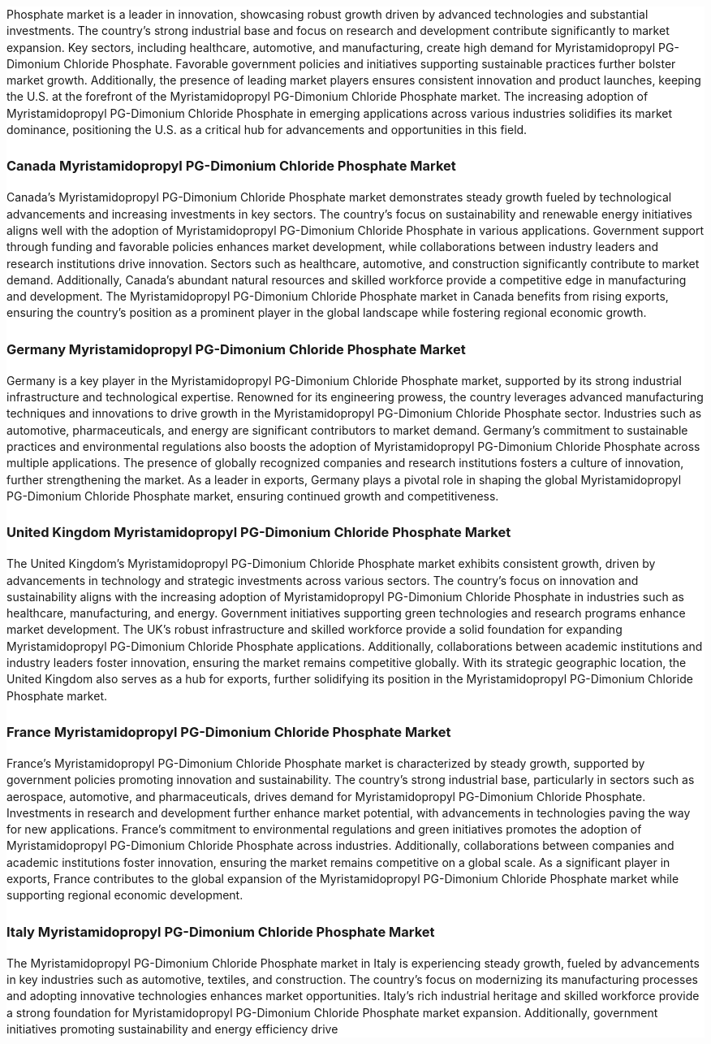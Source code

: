 Phosphate market is a leader in innovation, showcasing robust growth driven by advanced technologies and substantial investments. The country&rsquo;s strong industrial base and focus on research and development contribute significantly to market expansion. Key sectors, including healthcare, automotive, and manufacturing, create high demand for Myristamidopropyl PG-Dimonium Chloride Phosphate. Favorable government policies and initiatives supporting sustainable practices further bolster market growth. Additionally, the presence of leading market players ensures consistent innovation and product launches, keeping the U.S. at the forefront of the Myristamidopropyl PG-Dimonium Chloride Phosphate market. The increasing adoption of Myristamidopropyl PG-Dimonium Chloride Phosphate in emerging applications across various industries solidifies its market dominance, positioning the U.S. as a critical hub for advancements and opportunities in this field.</p><h3>Canada Myristamidopropyl PG-Dimonium Chloride Phosphate Market</h3><p>Canada&rsquo;s Myristamidopropyl PG-Dimonium Chloride Phosphate market demonstrates steady growth fueled by technological advancements and increasing investments in key sectors. The country&rsquo;s focus on sustainability and renewable energy initiatives aligns well with the adoption of Myristamidopropyl PG-Dimonium Chloride Phosphate in various applications. Government support through funding and favorable policies enhances market development, while collaborations between industry leaders and research institutions drive innovation. Sectors such as healthcare, automotive, and construction significantly contribute to market demand. Additionally, Canada&rsquo;s abundant natural resources and skilled workforce provide a competitive edge in manufacturing and development. The Myristamidopropyl PG-Dimonium Chloride Phosphate market in Canada benefits from rising exports, ensuring the country&rsquo;s position as a prominent player in the global landscape while fostering regional economic growth.</p><h3>Germany Myristamidopropyl PG-Dimonium Chloride Phosphate Market</h3><p>Germany is a key player in the Myristamidopropyl PG-Dimonium Chloride Phosphate market, supported by its strong industrial infrastructure and technological expertise. Renowned for its engineering prowess, the country leverages advanced manufacturing techniques and innovations to drive growth in the Myristamidopropyl PG-Dimonium Chloride Phosphate sector. Industries such as automotive, pharmaceuticals, and energy are significant contributors to market demand. Germany&rsquo;s commitment to sustainable practices and environmental regulations also boosts the adoption of Myristamidopropyl PG-Dimonium Chloride Phosphate across multiple applications. The presence of globally recognized companies and research institutions fosters a culture of innovation, further strengthening the market. As a leader in exports, Germany plays a pivotal role in shaping the global Myristamidopropyl PG-Dimonium Chloride Phosphate market, ensuring continued growth and competitiveness.</p><h3>United Kingdom Myristamidopropyl PG-Dimonium Chloride Phosphate Market</h3><p>The United Kingdom&rsquo;s Myristamidopropyl PG-Dimonium Chloride Phosphate market exhibits consistent growth, driven by advancements in technology and strategic investments across various sectors. The country&rsquo;s focus on innovation and sustainability aligns with the increasing adoption of Myristamidopropyl PG-Dimonium Chloride Phosphate in industries such as healthcare, manufacturing, and energy. Government initiatives supporting green technologies and research programs enhance market development. The UK&rsquo;s robust infrastructure and skilled workforce provide a solid foundation for expanding Myristamidopropyl PG-Dimonium Chloride Phosphate applications. Additionally, collaborations between academic institutions and industry leaders foster innovation, ensuring the market remains competitive globally. With its strategic geographic location, the United Kingdom also serves as a hub for exports, further solidifying its position in the Myristamidopropyl PG-Dimonium Chloride Phosphate market.</p><h3>France Myristamidopropyl PG-Dimonium Chloride Phosphate Market</h3><p>France&rsquo;s Myristamidopropyl PG-Dimonium Chloride Phosphate market is characterized by steady growth, supported by government policies promoting innovation and sustainability. The country&rsquo;s strong industrial base, particularly in sectors such as aerospace, automotive, and pharmaceuticals, drives demand for Myristamidopropyl PG-Dimonium Chloride Phosphate. Investments in research and development further enhance market potential, with advancements in technologies paving the way for new applications. France&rsquo;s commitment to environmental regulations and green initiatives promotes the adoption of Myristamidopropyl PG-Dimonium Chloride Phosphate across industries. Additionally, collaborations between companies and academic institutions foster innovation, ensuring the market remains competitive on a global scale. As a significant player in exports, France contributes to the global expansion of the Myristamidopropyl PG-Dimonium Chloride Phosphate market while supporting regional economic development.</p><h3>Italy Myristamidopropyl PG-Dimonium Chloride Phosphate Market</h3><p>The Myristamidopropyl PG-Dimonium Chloride Phosphate market in Italy is experiencing steady growth, fueled by advancements in key industries such as automotive, textiles, and construction. The country&rsquo;s focus on modernizing its manufacturing processes and adopting innovative technologies enhances market opportunities. Italy&rsquo;s rich industrial heritage and skilled workforce provide a strong foundation for Myristamidopropyl PG-Dimonium Chloride Phosphate market expansion. Additionally, government initiatives promoting sustainability and energy efficiency drive